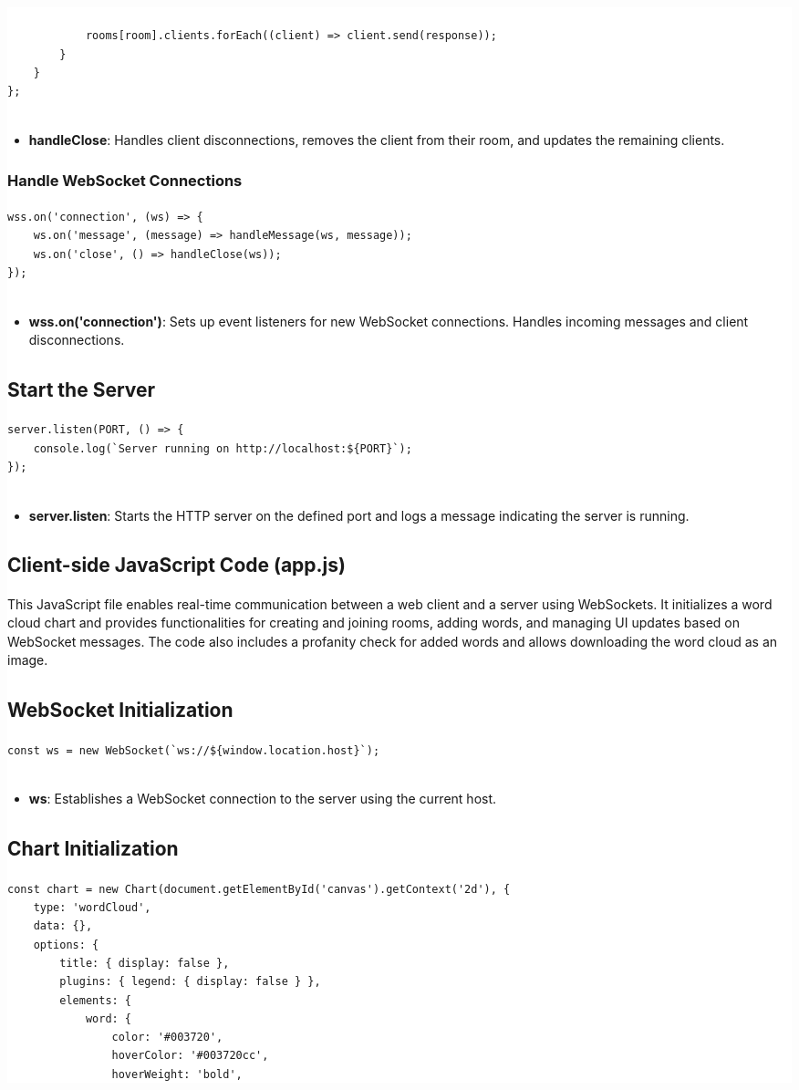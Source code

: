 ```

            rooms[room].clients.forEach((client) => client.send(response));
        }
    }
};


```
- **handleClose**: Handles client disconnections, removes the client from their room, and updates the remaining clients.   
   
### Handle WebSocket Connections   
```
wss.on('connection', (ws) => {
    ws.on('message', (message) => handleMessage(ws, message));
    ws.on('close', () => handleClose(ws));
});


```
- **wss.on('connection')**: Sets up event listeners for new WebSocket connections. Handles incoming messages and client disconnections.   
   
## Start the Server   
```
server.listen(PORT, () => {
    console.log(`Server running on http://localhost:${PORT}`);
});


```
- **server.listen**: Starts the HTTP server on the defined port and logs a message indicating the server is running.   
   
   
   
## Client-side JavaScript Code (app.js)   
This JavaScript file enables real-time communication between a web client and a server using WebSockets. It initializes a word cloud chart and provides functionalities for creating and joining rooms, adding words, and managing UI updates based on WebSocket messages. The code also includes a profanity check for added words and allows downloading the word cloud as an image.   
## WebSocket Initialization   
```
const ws = new WebSocket(`ws://${window.location.host}`);


```
- **ws**: Establishes a WebSocket connection to the server using the current host.   
   
## Chart Initialization   
```
const chart = new Chart(document.getElementById('canvas').getContext('2d'), {
    type: 'wordCloud',
    data: {},
    options: {
        title: { display: false },
        plugins: { legend: { display: false } },
        elements: {
            word: {
                color: '#003720',
                hoverColor: '#003720cc',
                hoverWeight: 'bold',
```